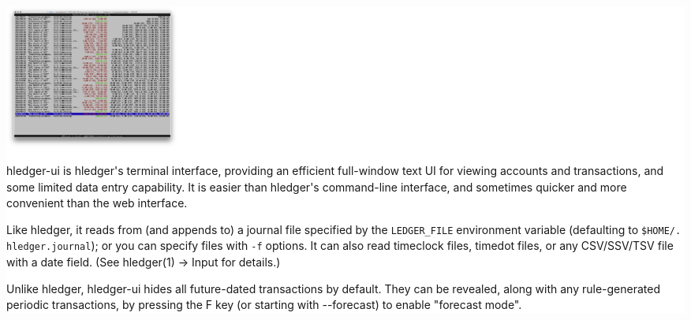 <a href="/images/hledger-ui/hledger-ui-bcexample-acc-etrade.png" class="highslide" onclick="return hs.expand(this)"><img src="/images/hledger-ui/hledger-ui-bcexample-acc-etrade.png" title="beancount example's etrade investments, all commoditiess" height="180"/></a>

</div>

hledger-ui is hledger\'s terminal interface, providing an efficient
full-window text UI for viewing accounts and transactions, and some
limited data entry capability. It is easier than hledger\'s command-line
interface, and sometimes quicker and more convenient than the web
interface.

Like hledger, it reads from (and appends to) a journal file specified by
the `LEDGER_FILE` environment variable (defaulting to
`$HOME/.hledger.journal`); or you can specify files with `-f` options.
It can also read timeclock files, timedot files, or any CSV/SSV/TSV file
with a date field. (See hledger(1) -\> Input for details.)

Unlike hledger, hledger-ui hides all future-dated transactions by
default. They can be revealed, along with any rule-generated periodic
transactions, by pressing the F key (or starting with \--forecast) to
enable \"forecast mode\".
